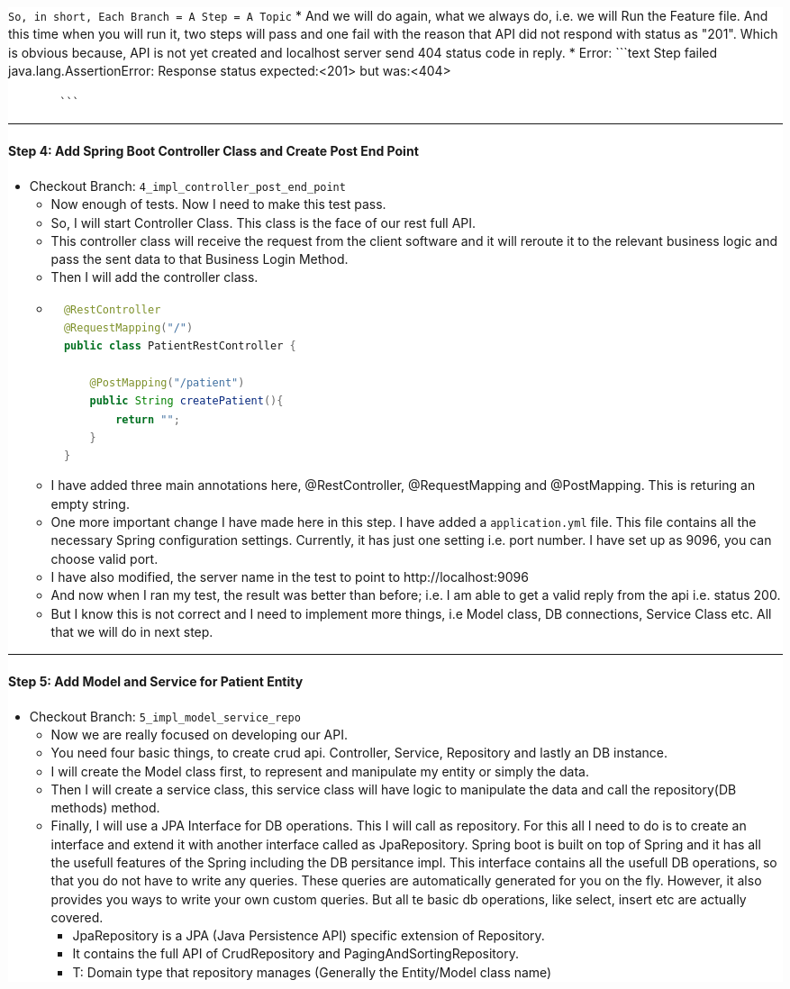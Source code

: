 ```So, in short, Each Branch = A Step = A Topic```
    * And we will do again, what we always do, i.e. we will Run the Feature file. And this time when you will run it, two steps will pass and one fail with the reason that API did not respond with status as "201". Which is obvious because, API is not yet created and localhost server send 404 status code in reply.
        * Error:
           ```text
            Step failed
            java.lang.AssertionError: Response status expected:<201> but was:<404>
          
            ```
---

#### Step 4: Add Spring Boot Controller Class and Create Post End Point

* Checkout Branch: ```4_impl_controller_post_end_point```
    * Now enough of tests. Now I need to make this test pass.
    * So, I will start Controller Class. This class is the face of our rest full API.
    * This controller class will receive the request from the client software and it will reroute it to the relevant business logic and pass the sent data to that Business Login Method.
    * Then I will add the controller class.
    * ```java
        @RestController
        @RequestMapping("/")
        public class PatientRestController {
        
            @PostMapping("/patient")
            public String createPatient(){
                return "";
            }
        }
        ```
    * I have added three main annotations here, @RestController, @RequestMapping and @PostMapping. This is returing an empty string.
    * One more important change I have made here in this step. I have added a ```application.yml``` file. This file contains all the necessary Spring configuration settings. Currently, it has just one setting i.e. port number. I have set up as 9096, you can choose valid port.
    * I have also modified, the server name in the test to point to http://localhost:9096
    * And now when I ran my test, the result was better than before; i.e. I am able to get a valid reply from the api i.e. status 200. 
    * But I know this is not correct and I need to implement more things, i.e Model class, DB connections, Service Class etc. All that we will do in next step.

---

#### Step 5: Add Model and Service for Patient Entity

* Checkout Branch: ```5_impl_model_service_repo```
  * Now we are really focused on developing our API. 
  * You need four basic things, to create crud api. Controller, Service, Repository and lastly an DB instance.
  * I will create the Model class first, to represent and manipulate my entity or simply the data.
  * Then I will create a service class, this service class will have logic to manipulate the data and call the repository(DB methods) method.
  * Finally, I will use a JPA Interface for DB operations. This I will call as repository. For this all I need to do is to create an interface and extend it with another interface called as JpaRepository. Spring boot is built on top of Spring and it has all the usefull features of the Spring including the DB persitance impl. This interface contains all the usefull DB operations, so that you do not have to write any queries. These queries are automatically generated for you on the fly. However, it also provides you ways to write your own custom queries. But all te basic db operations, like select, insert etc are actually covered.
    * JpaRepository is a JPA (Java Persistence API) specific extension of Repository.
    * It contains the full API of CrudRepository and PagingAndSortingRepository.
    * T: Domain type that repository manages (Generally the Entity/Model class name)
```